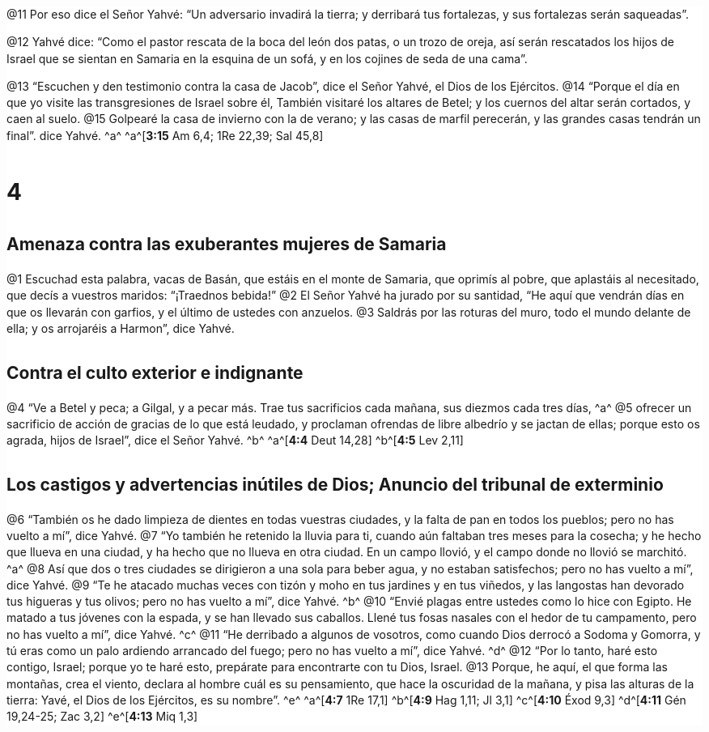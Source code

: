 @11 Por eso dice el Señor Yahvé: “Un adversario invadirá la tierra; y derribará tus fortalezas, y sus fortalezas serán saqueadas”.

@12 Yahvé dice: “Como el pastor rescata de la boca del león dos patas, o un trozo de oreja, así serán rescatados los hijos de Israel que se sientan en Samaria en la esquina de un sofá, y en los cojines de seda de una cama”.

@13 “Escuchen y den testimonio contra la casa de Jacob”, dice el Señor Yahvé, el Dios de los Ejércitos. @14 “Porque el día en que yo visite las transgresiones de Israel sobre él, También visitaré los altares de Betel; y los cuernos del altar serán cortados, y caen al suelo. @15 Golpearé la casa de invierno con la de verano; y las casas de marfil perecerán, y las grandes casas tendrán un final”. dice Yahvé. ^a^
^a^[**3:15** Am 6,4; 1Re 22,39; Sal 45,8]

# 4
## Amenaza contra las exuberantes mujeres de Samaria
@1 Escuchad esta palabra, vacas de Basán, que estáis en el monte de Samaria, que oprimís al pobre, que aplastáis al necesitado, que decís a vuestros maridos: “¡Traednos bebida!” @2 El Señor Yahvé ha jurado por su santidad, “He aquí que vendrán días en que os llevarán con garfios, y el último de ustedes con anzuelos. @3 Saldrás por las roturas del muro, todo el mundo delante de ella; y os arrojaréis a Harmon”, dice Yahvé.

## Contra el culto exterior e indignante
@4 “Ve a Betel y peca; a Gilgal, y a pecar más. Trae tus sacrificios cada mañana, sus diezmos cada tres días, ^a^ @5 ofrecer un sacrificio de acción de gracias de lo que está leudado, y proclaman ofrendas de libre albedrío y se jactan de ellas; porque esto os agrada, hijos de Israel”, dice el Señor Yahvé. ^b^
^a^[**4:4** Deut 14,28] ^b^[**4:5** Lev 2,11]

## Los castigos y advertencias inútiles de Dios; Anuncio del tribunal de exterminio
@6 “También os he dado limpieza de dientes en todas vuestras ciudades, y la falta de pan en todos los pueblos; pero no has vuelto a mí”, dice Yahvé. @7 “Yo también he retenido la lluvia para ti, cuando aún faltaban tres meses para la cosecha; y he hecho que llueva en una ciudad, y ha hecho que no llueva en otra ciudad. En un campo llovió, y el campo donde no llovió se marchitó. ^a^ @8 Así que dos o tres ciudades se dirigieron a una sola para beber agua, y no estaban satisfechos; pero no has vuelto a mí”, dice Yahvé. @9 “Te he atacado muchas veces con tizón y moho en tus jardines y en tus viñedos, y las langostas han devorado tus higueras y tus olivos; pero no has vuelto a mí”, dice Yahvé. ^b^ @10 “Envié plagas entre ustedes como lo hice con Egipto. He matado a tus jóvenes con la espada, y se han llevado sus caballos. Llené tus fosas nasales con el hedor de tu campamento, pero no has vuelto a mí”, dice Yahvé. ^c^ @11 “He derribado a algunos de vosotros, como cuando Dios derrocó a Sodoma y Gomorra, y tú eras como un palo ardiendo arrancado del fuego; pero no has vuelto a mí”, dice Yahvé. ^d^ @12 “Por lo tanto, haré esto contigo, Israel; porque yo te haré esto, prepárate para encontrarte con tu Dios, Israel. @13 Porque, he aquí, el que forma las montañas, crea el viento, declara al hombre cuál es su pensamiento, que hace la oscuridad de la mañana, y pisa las alturas de la tierra: Yavé, el Dios de los Ejércitos, es su nombre”. ^e^
^a^[**4:7** 1Re 17,1] ^b^[**4:9** Hag 1,11; Jl 3,1] ^c^[**4:10** Éxod 9,3] ^d^[**4:11** Gén 19,24-25; Zac 3,2] ^e^[**4:13** Miq 1,3]

